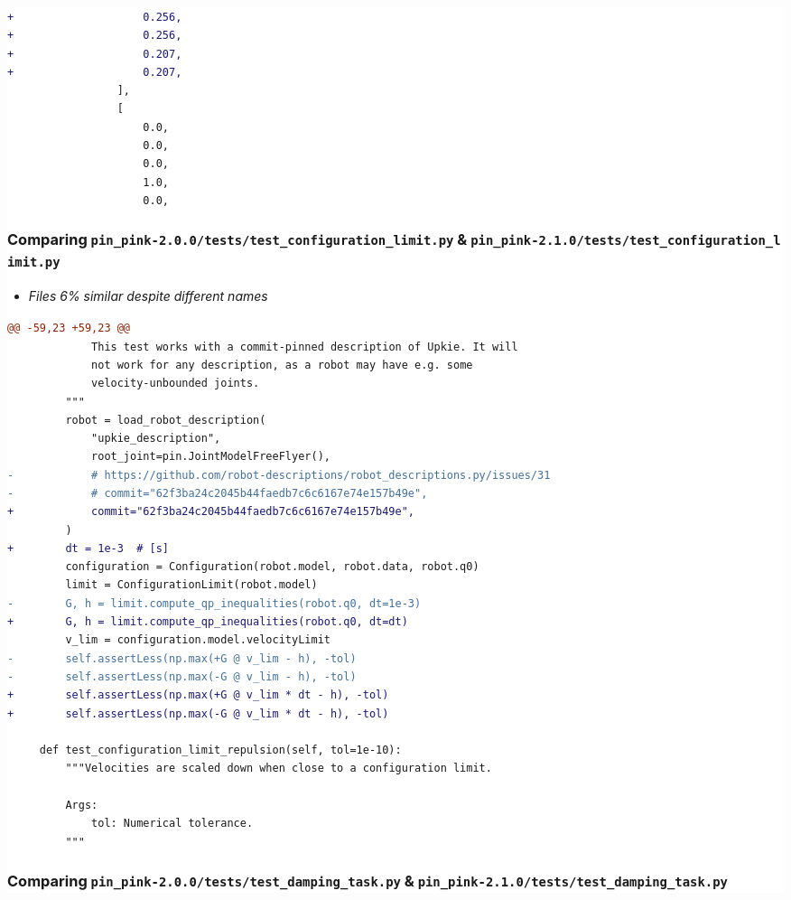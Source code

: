 ```diff
+                    0.256,
+                    0.256,
+                    0.207,
+                    0.207,
                 ],
                 [
                     0.0,
                     0.0,
                     0.0,
                     1.0,
                     0.0,
```

### Comparing `pin_pink-2.0.0/tests/test_configuration_limit.py` & `pin_pink-2.1.0/tests/test_configuration_limit.py`

 * *Files 6% similar despite different names*

```diff
@@ -59,23 +59,23 @@
             This test works with a commit-pinned description of Upkie. It will
             not work for any description, as a robot may have e.g. some
             velocity-unbounded joints.
         """
         robot = load_robot_description(
             "upkie_description",
             root_joint=pin.JointModelFreeFlyer(),
-            # https://github.com/robot-descriptions/robot_descriptions.py/issues/31
-            # commit="62f3ba24c2045b44faedb7c6c6167e74e157b49e",
+            commit="62f3ba24c2045b44faedb7c6c6167e74e157b49e",
         )
+        dt = 1e-3  # [s]
         configuration = Configuration(robot.model, robot.data, robot.q0)
         limit = ConfigurationLimit(robot.model)
-        G, h = limit.compute_qp_inequalities(robot.q0, dt=1e-3)
+        G, h = limit.compute_qp_inequalities(robot.q0, dt=dt)
         v_lim = configuration.model.velocityLimit
-        self.assertLess(np.max(+G @ v_lim - h), -tol)
-        self.assertLess(np.max(-G @ v_lim - h), -tol)
+        self.assertLess(np.max(+G @ v_lim * dt - h), -tol)
+        self.assertLess(np.max(-G @ v_lim * dt - h), -tol)
 
     def test_configuration_limit_repulsion(self, tol=1e-10):
         """Velocities are scaled down when close to a configuration limit.
 
         Args:
             tol: Numerical tolerance.
         """
```

### Comparing `pin_pink-2.0.0/tests/test_damping_task.py` & `pin_pink-2.1.0/tests/test_damping_task.py`


 [2.0.0]: https://github.com/qpsolvers/qpsolvers/compare/v1.1.0...v2.0.0
 [1.1.0]: https://github.com/qpsolvers/qpsolvers/compare/v1.0.0...v1.1.0
 [1.0.0]: https://github.com/qpsolvers/qpsolvers/compare/v0.11.0...v1.0.0
 [0.11.0]: https://github.com/qpsolvers/qpsolvers/compare/v0.10.0...v0.11.0
 [0.10.0]: https://github.com/qpsolvers/qpsolvers/compare/v0.9.0....v0.10.0
 [0.9.0]: https://github.com/qpsolvers/qpsolvers/compare/v0.8.0...v0.9.0
 [0.8.0]: https://github.com/qpsolvers/qpsolvers/compare/v0.7.0...v0.8.0